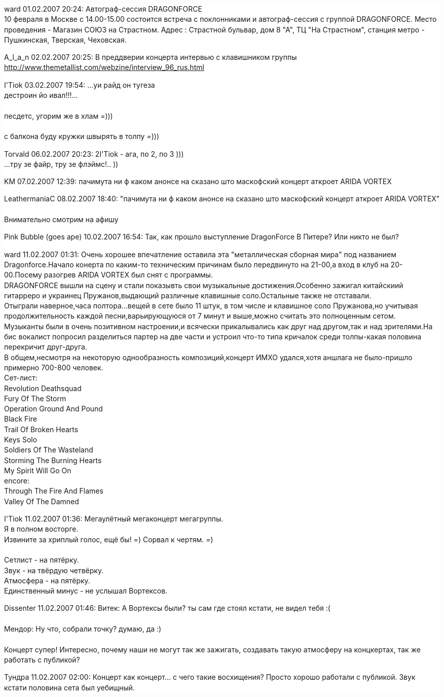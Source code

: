 ward 01.02.2007 20:24:
Автограф-сессия DRAGONFORCE  <BR>10 февраля в Москве с 14.00-15.00 состоится встреча с поклонниками и автограф-сессия c группой DRAGONFORCE. Место проведения - Магазин СОЮЗ на Страстном. Адрес : Страстной бульвар, дом 8 "А", ТЦ "На Страстном", станция метро - Пушкинская, Тверская, Чеховская.

A_l_a_n 02.02.2007 20:25:
В преддверии концерта интервью с клавишником группы<BR><A HREF="http://www.themetallist.com/webzine/interview_96_rus.html" TARGET="_blank">http://www.themetallist.com/webzine/interview_96_rus.html</A><BR>

I'Tiok 03.02.2007 19:54:
...уи райд он тугеза<BR>дестроин йо ивал!!!...<BR><BR>песдетс, угорим же в хлам =)))<BR><BR>с балкона буду кружки швырять в толпу =)))

Torvald 06.02.2007 20:23:
2I'Tiok - ага, по 2, по 3 )))<BR>...тру зе файр, тру зе флэймс!.. ))

KM 07.02.2007 12:39:
пачимута ни ф каком анонсе на сказано што маскофский концерт аткроет ARIDA VORTEX

LeathermaniaC 08.02.2007 18:40:
"пачимута ни ф каком анонсе на сказано што маскофский концерт аткроет ARIDA VORTEX"<BR><BR>Внимательно смотрим на афишу

Pink Bubble (goes ape) 10.02.2007 16:54:
Так, как прошло выступление DragonForce В Питере? Или никто не был?

ward 11.02.2007 01:31:
Очень хорошее впечатление оставила эта "металлическая сборная мира" под названием Dragonforce.Начало конерта по каким-то техническим причинам было передвинуто на 21-00,а вход в клуб на 20-00.Посему разогрев ARIDA VORTEX был снят с программы. <BR>DRAGONFORCE вышли на сцену и стали показывть свои музыкальные достижения.Особенно зажигал китайскиий гитарреро и украинец Пружанов,выдающий различные клавишные соло.Остальные также не отставали. <BR>Отыграли наверное,часа полтора...вещей в сете было 11 штук, в том числе и клавишное соло Пружанова,но учитывая продолжительность каждой песни,варьирующуюся от 7 минут и выше,можно считать это полноценным сетом. <BR>Музыканты были в очень позитивном настроении,и всячески прикалывались как друг над другом,так и над зрителями.На бис вокалист попросил разделиться партер на две части и устроил что-то типа кричалок среди толпы-какая половина перекричит друг-друга. <BR>В общем,несмотря на некоторую однообразность композиций,концерт ИМХО удался,хотя аншлага не было-пришло примерно 700-800 человек. <BR>Сет-лист: <BR>Revolution Deathsquad <BR>Fury Of The Storm <BR>Operation Ground And Pound <BR>Black Fire <BR>Trail Of Broken Hearts <BR>Keys Solo <BR>Soldiers Of The Wasteland <BR>Storming The Burning Hearts <BR>My Spirit Will Go On <BR>encore: <BR>Through The Fire And Flames <BR>Valley Of The Damned

I'Tiok 11.02.2007 01:36:
Мегаулётный мегаконцерт мегагруппы.<BR>Я в полном восторге.<BR>Извините за хриплый голос, ещё бы! =) Сорвал к чертям. =)<BR><BR>Сетлист - на пятёрку.<BR>Звук - на твёрдую четвёрку.<BR>Атмосфера - на пятёрку.<BR>Единственный минус - не услышал Вортексов.

Dissenter 11.02.2007 01:46:
Витек: А Вортексы были? ты сам где стоял кстати, не видел тебя :( <BR><BR>Мендор: Ну что, собрали точку? думаю, да :) <BR><BR>Концерт супер! Интересно, почему наши не могут так же зажигать, создавать такую атмосферу на концкертах, так же работать с публикой?

Тундра 11.02.2007 02:00:
Концерт как концерт... с чего такие восхищения? Просто хорошо работали с публикой. Звук кстати половина сета был уебищный.
